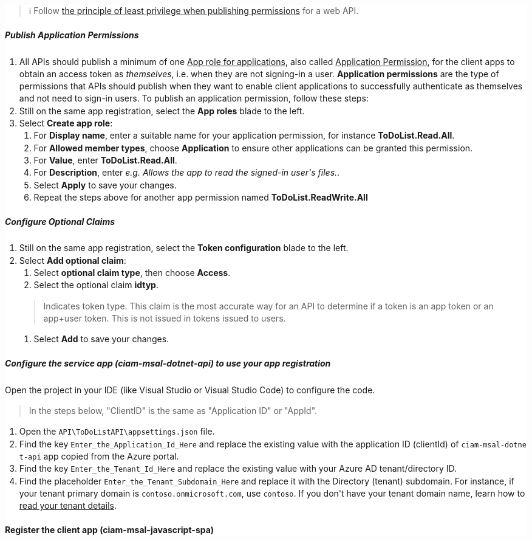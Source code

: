 > :information_source:  Follow [the principle of least privilege when publishing permissions](https://learn.microsoft.com/security/zero-trust/develop/protected-api-example) for a web API.

##### Publish Application Permissions

1. All APIs should publish a minimum of one [App role for applications](https://docs.microsoft.com/azure/active-directory/develop/howto-add-app-roles-in-azure-ad-apps#assign-app-roles-to-applications), also called [Application Permission](https://docs.microsoft.com/azure/active-directory/develop/v2-permissions-and-consent#permission-types), for the client apps to obtain an access token as *themselves*, i.e. when they are not signing-in a user. **Application permissions** are the type of permissions that APIs should publish when they want to enable client applications to successfully authenticate as themselves and not need to sign-in users. To publish an application permission, follow these steps:
1. Still on the same app registration, select the **App roles** blade to the left.
1. Select **Create app role**:
    1. For **Display name**, enter a suitable name for your application permission, for instance **ToDoList.Read.All**.
    1. For **Allowed member types**, choose **Application** to ensure other applications can be granted this permission.
    1. For **Value**, enter **ToDoList.Read.All**.
    1. For **Description**, enter *e.g. Allows the app to read the signed-in user's files.*.
    1. Select **Apply** to save your changes.
    1. Repeat the steps above for another app permission named **ToDoList.ReadWrite.All**

##### Configure Optional Claims

1. Still on the same app registration, select the **Token configuration** blade to the left.
1. Select **Add optional claim**:
    1. Select **optional claim type**, then choose **Access**.
    1. Select the optional claim **idtyp**.
    > Indicates token type. This claim is the most accurate way for an API to determine if a token is an app token or an app+user token. This is not issued in tokens issued to users.
    1. Select **Add** to save your changes.

##### Configure the service app (ciam-msal-dotnet-api) to use your app registration

Open the project in your IDE (like Visual Studio or Visual Studio Code) to configure the code.

> In the steps below, "ClientID" is the same as "Application ID" or "AppId".

1. Open the `API\ToDoListAPI\appsettings.json` file.
1. Find the key `Enter_the_Application_Id_Here` and replace the existing value with the application ID (clientId) of `ciam-msal-dotnet-api` app copied from the Azure portal.
1. Find the key `Enter_the_Tenant_Id_Here` and replace the existing value with your Azure AD tenant/directory ID.
1. Find the placeholder `Enter_the_Tenant_Subdomain_Here` and replace it with the Directory (tenant) subdomain. For instance, if your tenant primary domain is `contoso.onmicrosoft.com`, use `contoso`. If you don't have your tenant domain name, learn how to [read your tenant details](https://review.learn.microsoft.com/azure/active-directory/external-identities/customers/how-to-create-customer-tenant-portal#get-the-customer-tenant-details).

#### Register the client app (ciam-msal-javascript-spa)
